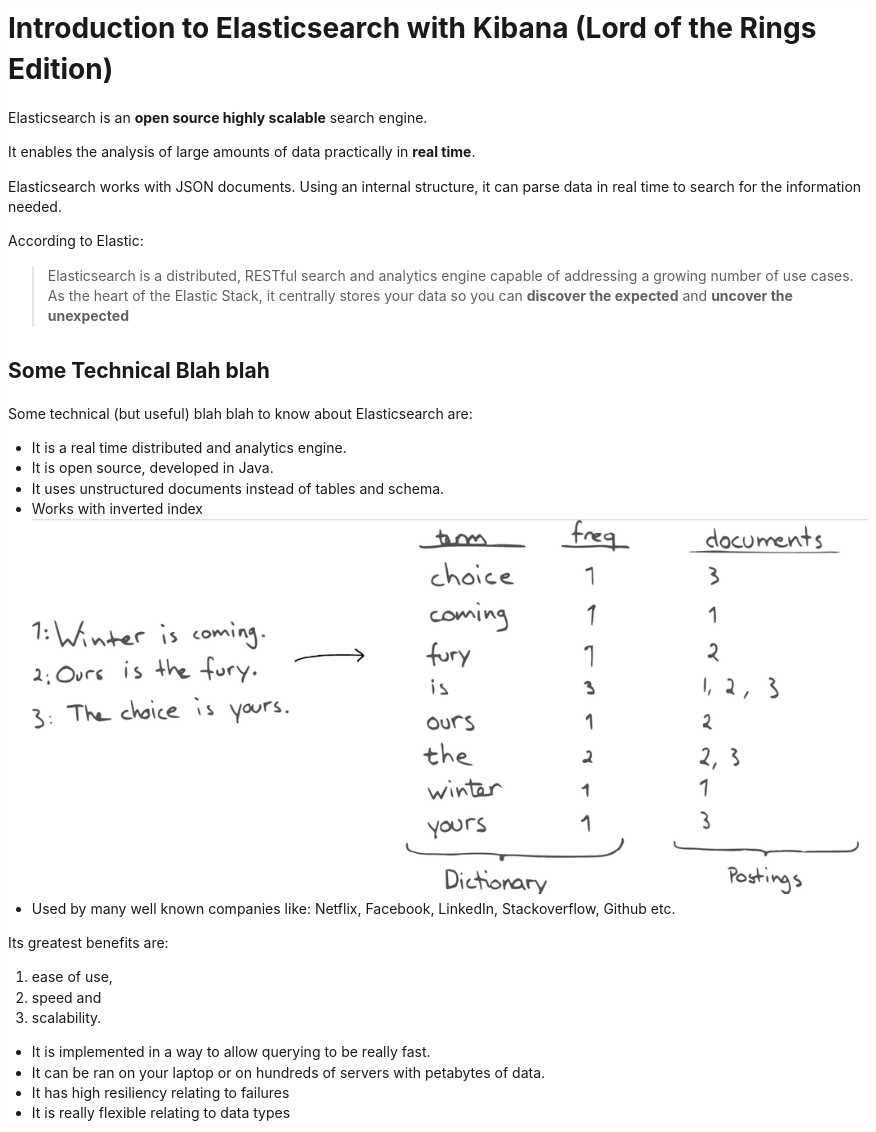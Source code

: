 # Introduction to Elasticsearch with Kibana (Lord of the Rings Edition)

Elasticsearch is an **open source highly scalable** search engine. 

It enables the analysis of large amounts of data practically in **real time**.

Elasticsearch works with JSON documents. Using an internal structure, it can parse data in real time to search for the information needed.

According to Elastic:
> Elasticsearch is a distributed, RESTful search and analytics engine capable of addressing a growing number of use cases. As the heart of the Elastic Stack, it centrally stores your data so you can **discover the expected** and **uncover the unexpected**


## Some Technical Blah blah 
Some technical (but useful) blah blah to know about Elasticsearch are:
- It is a real time distributed and analytics engine.
- It is open source, developed in Java.
- It uses unstructured documents instead of tables and schema.
- Works with inverted index ![alt text](inverted_index.png "Inverted Index")
- Used by many well known companies like: Netflix, Facebook, LinkedIn, Stackoverflow, Github etc.

Its greatest benefits are: 
1. ease of use, 
1. speed and 
1. scalability. 

- It is implemented in a way to allow querying to be really fast. 
- It can be ran on your laptop or on hundreds of servers with petabytes of data.
- It has high resiliency relating to failures
- It is really flexible relating to data types
